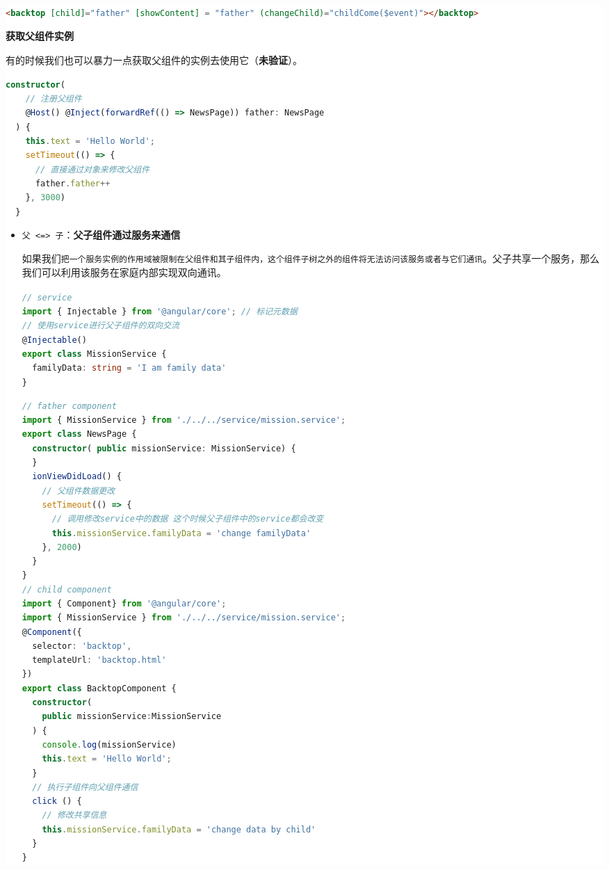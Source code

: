 ```html
<backtop [child]="father" [showContent] = "father" (changeChild)="childCome($event)"></backtop>
```
**获取父组件实例**

有的时候我们也可以暴力一点获取父组件的实例去使用它（**未验证**）。
```ts
constructor(
    // 注册父组件
    @Host() @Inject(forwardRef(() => NewsPage)) father: NewsPage
  ) {
    this.text = 'Hello World';
    setTimeout(() => {
      // 直接通过对象来修改父组件
      father.father++
    }, 3000)
  }
```
- `父 <=> 子`：**父子组件通过服务来通信**
  
  如果我们`把一个服务实例的作用域被限制在父组件和其子组件内，这个组件子树之外的组件将无法访问该服务或者与它们通讯`。父子共享一个服务，那么我们可以利用该服务在家庭内部实现双向通讯。
  ```ts
  // service
  import { Injectable } from '@angular/core'; // 标记元数据
  // 使用service进行父子组件的双向交流
  @Injectable()
  export class MissionService {
    familyData: string = 'I am family data'
  }
  ```
  ```ts
  // father component
  import { MissionService } from './../../service/mission.service';
  export class NewsPage {
    constructor( public missionService: MissionService) {
    }
    ionViewDidLoad() {
      // 父组件数据更改
      setTimeout(() => {
        // 调用修改service中的数据 这个时候父子组件中的service都会改变
        this.missionService.familyData = 'change familyData'
      }, 2000)
    }
  }
  // child component
  import { Component} from '@angular/core';
  import { MissionService } from './../../service/mission.service';
  @Component({
    selector: 'backtop',
    templateUrl: 'backtop.html'
  })
  export class BacktopComponent {
    constructor(
      public missionService:MissionService
    ) {
      console.log(missionService)
      this.text = 'Hello World';
    }
    // 执行子组件向父组件通信
    click () {
      // 修改共享信息
      this.missionService.familyData = 'change data by child'
    }
  }
  ```
  ```html
  ```